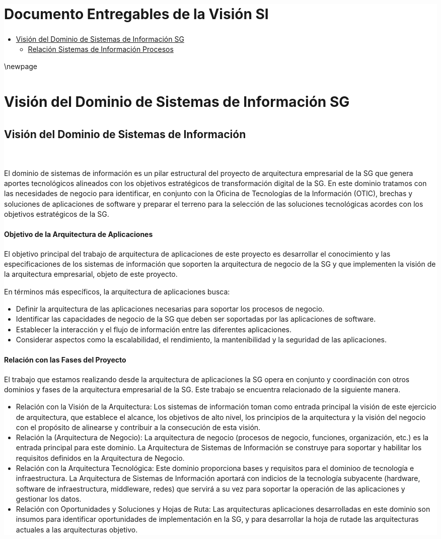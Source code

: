 # Documento Entregables de la Visión SI
* [Visión del Dominio de Sistemas de Información SG](#visión-del-dominio-de-sistemas-de-información-sg)
	* [Relación Sistemas de Información Procesos](#relación-sistemas-de-información-procesos)


<div style="page-break-before: always;"></div>
\newpage

# Visión del Dominio de Sistemas de Información SG


## Visión del Dominio de Sistemas de Información

> 

<br>

El dominio de sistemas de información es un pilar estructural del proyecto de arquitectura empresarial de la SG que genera aportes tecnológicos alineados con los objetivos estratégicos de transformación digital de la SG. En este dominio tratamos con las necesidades de negocio para identificar, en conjunto con la Oficina de Tecnologías de la Información (OTIC), brechas y soluciones de aplicaciones de software y preparar el terreno para la selección de las soluciones tecnológicas acordes con los objetivos estratégicos de la SG.

#### Objetivo de la Arquitectura de Aplicaciones

El objetivo principal del trabajo de arquitectura de aplicaciones de este proyecto es desarrollar el conocimiento y las especificaciones de los sistemas de información que soporten la arquitectura de negocio de la SG y que implementen la visión de la arquitectura empresarial, objeto de este proyecto.

En términos más específicos, la arquitectura de aplicaciones busca:

* Definir la arquitectura de las aplicaciones necesarias para soportar los procesos de negocio.
* Identificar las capacidades de negocio de la SG que deben ser soportadas por las aplicaciones de software.
* Establecer la interacción y el flujo de información entre las diferentes aplicaciones.
* Considerar aspectos como la escalabilidad, el rendimiento, la mantenibilidad y la seguridad de las aplicaciones.


#### Relación con las Fases del Proyecto
El trabajo que estamos realizando desde la arquitectura de aplicaciones la SG opera en conjunto y coordinación con otros dominios y fases de la arquitectura empresarial de la SG. Este trabajo se encuentra relacionado de la siguiente manera.

* Relación con la Visión de la Arquitectura: Los sistemas de información toman como entrada principal la visión de este ejercicio de arquitectura, que establece el alcance, los objetivos de alto nivel, los principios de la arquitectura y la visión del negocio con el propósito de alinearse y contribuir a la consecución de esta visión.
* Relación la (Arquitectura de Negocio): La arquitectura de negocio (procesos de negocio, funciones, organización, etc.) es la entrada principal para este dominio. La Arquitectura de Sistemas de Información se construye para soportar y habilitar los requisitos definidos en la Arquitectura de Negocio.
* Relación con la Arquitectura Tecnológica: Este dominio proporciona bases y requisitos para el dominioo de tecnología e infraestructura. La Arquitectura de Sistemas de Información aportará con indicios de la tecnología subyacente (hardware, software de infraestructura, middleware, redes) que servirá a su vez para soportar la operación de las aplicaciones y gestionar los datos.
* Relación con Oportunidades y Soluciones y Hojas de Ruta: Las arquitecturas aplicaciones desarrolladas en este dominio son insumos para identificar oportunidades de implementación en la SG, y para desarrollar la hoja de rutade las arquitecturas actuales a las arquitecturas objetivo.
